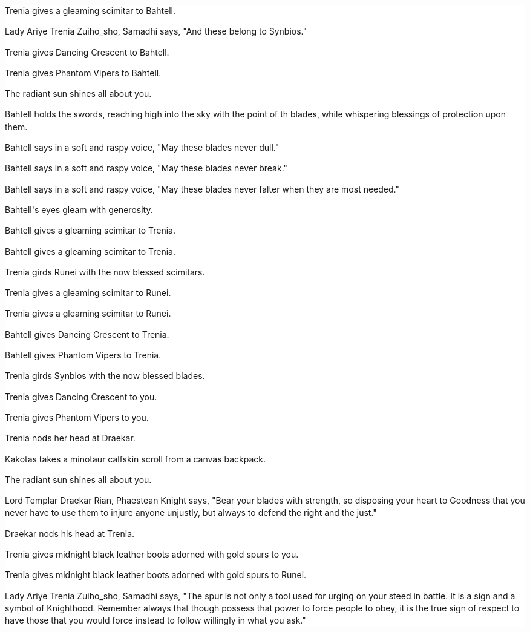 Trenia gives a gleaming scimitar to Bahtell.

Lady Ariye Trenia Zuiho_sho, Samadhi says, "And these belong to Synbios."

Trenia gives Dancing Crescent to Bahtell.

Trenia gives Phantom Vipers to Bahtell.

The radiant sun shines all about you.

Bahtell holds the swords, reaching high into the sky with the point of th blades,
while whispering blessings of protection upon them.

Bahtell says in a soft and raspy voice, "May these blades never dull."

Bahtell says in a soft and raspy voice, "May these blades never break."

Bahtell says in a soft and raspy voice, "May these blades never falter when they
are most needed."

Bahtell's eyes gleam with generosity.

Bahtell gives a gleaming scimitar to Trenia.

Bahtell gives a gleaming scimitar to Trenia.

Trenia girds Runei with the now blessed scimitars.

Trenia gives a gleaming scimitar to Runei.

Trenia gives a gleaming scimitar to Runei.

Bahtell gives Dancing Crescent to Trenia.

Bahtell gives Phantom Vipers to Trenia.

Trenia girds Synbios with the now blessed blades.

Trenia gives Dancing Crescent to you.

Trenia gives Phantom Vipers to you.

Trenia nods her head at Draekar.

Kakotas takes a minotaur calfskin scroll from a canvas backpack.

The radiant sun shines all about you.

Lord Templar Draekar Rian, Phaestean Knight says, "Bear your blades with 
strength, so disposing your heart to Goodness that you never have to use them to
injure anyone unjustly, but always to defend the right and the just."

Draekar nods his head at Trenia.

Trenia gives midnight black leather boots adorned with gold spurs to you.

Trenia gives midnight black leather boots adorned with gold spurs to Runei.

Lady Ariye Trenia Zuiho_sho, Samadhi says, "The spur is not only a tool used for
urging on your steed in battle. It is a sign and a symbol of Knighthood. 
Remember always that though possess that power to force people to obey, it is 
the true sign of respect to have those that you would force instead to follow 
willingly in what you ask."
